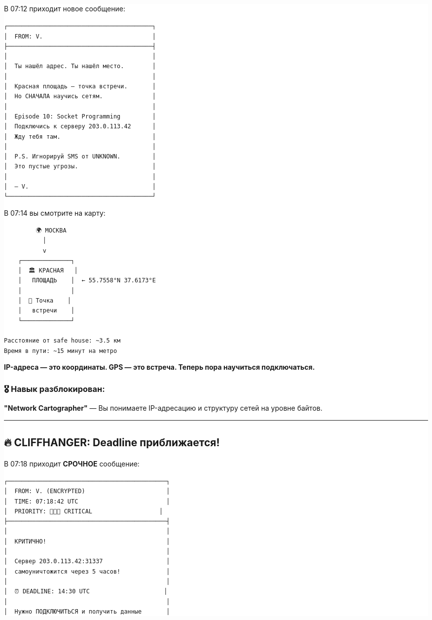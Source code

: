 В 07:12 приходит новое сообщение:

```
┌─────────────────────────────────────────┐
│  FROM: V.                               │
├─────────────────────────────────────────┤
│                                         │
│  Ты нашёл адрес. Ты нашёл место.        │
│                                         │
│  Красная площадь — точка встречи.       │
│  Но СНАЧАЛА научись сетям.              │
│                                         │
│  Episode 10: Socket Programming         │
│  Подключись к серверу 203.0.113.42      │
│  Жду тебя там.                          │
│                                         │
│  P.S. Игнорируй SMS от UNKNOWN.         │
│  Это пустые угрозы.                     │
│                                         │
│  — V.                                   │
└─────────────────────────────────────────┘
```

В 07:14 вы смотрите на карту:

```
         🌍 МОСКВА
           │
           v
    ┌──────────────┐
    │  🏛️ КРАСНАЯ   │
    │   ПЛОЩАДЬ    │  ← 55.7558°N 37.6173°E
    │              │
    │  📍 Точка    │
    │   встречи    │
    └──────────────┘
    
Расстояние от safe house: ~3.5 км
Время в пути: ~15 минут на метро
```

**IP-адреса — это координаты. GPS — это встреча. Теперь пора научиться подключаться.**

### 🎖️ Навык разблокирован:
**"Network Cartographer"** — Вы понимаете IP-адресацию и структуру сетей на уровне байтов.

---

## 🔥 CLIFFHANGER: Deadline приближается!

В 07:18 приходит **СРОЧНОЕ** сообщение:

```
┌─────────────────────────────────────────────┐
│  FROM: V. (ENCRYPTED)                       │
│  TIME: 07:18:42 UTC                         │
│  PRIORITY: 🔴🔴🔴 CRITICAL                   │
├─────────────────────────────────────────────┤
│                                             │
│  КРИТИЧНО!                                  │
│                                             │
│  Сервер 203.0.113.42:31337                  │
│  самоуничтожится через 5 часов!             │
│                                             │
│  ⏰ DEADLINE: 14:30 UTC                     │
│                                             │
│  Нужно ПОДКЛЮЧИТЬСЯ и получить данные       │
```